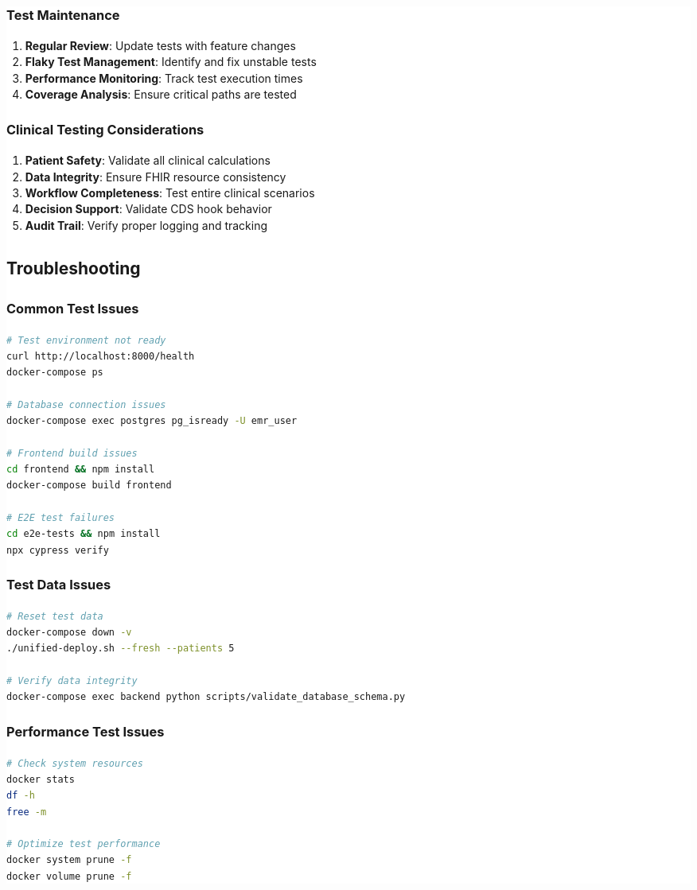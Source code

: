 ### Test Maintenance
1. **Regular Review**: Update tests with feature changes
2. **Flaky Test Management**: Identify and fix unstable tests
3. **Performance Monitoring**: Track test execution times
4. **Coverage Analysis**: Ensure critical paths are tested

### Clinical Testing Considerations
1. **Patient Safety**: Validate all clinical calculations
2. **Data Integrity**: Ensure FHIR resource consistency
3. **Workflow Completeness**: Test entire clinical scenarios
4. **Decision Support**: Validate CDS hook behavior
5. **Audit Trail**: Verify proper logging and tracking

## Troubleshooting

### Common Test Issues
```bash
# Test environment not ready
curl http://localhost:8000/health
docker-compose ps

# Database connection issues
docker-compose exec postgres pg_isready -U emr_user

# Frontend build issues
cd frontend && npm install
docker-compose build frontend

# E2E test failures
cd e2e-tests && npm install
npx cypress verify
```

### Test Data Issues
```bash
# Reset test data
docker-compose down -v
./unified-deploy.sh --fresh --patients 5

# Verify data integrity
docker-compose exec backend python scripts/validate_database_schema.py
```

### Performance Test Issues
```bash
# Check system resources
docker stats
df -h
free -m

# Optimize test performance
docker system prune -f
docker volume prune -f
```
